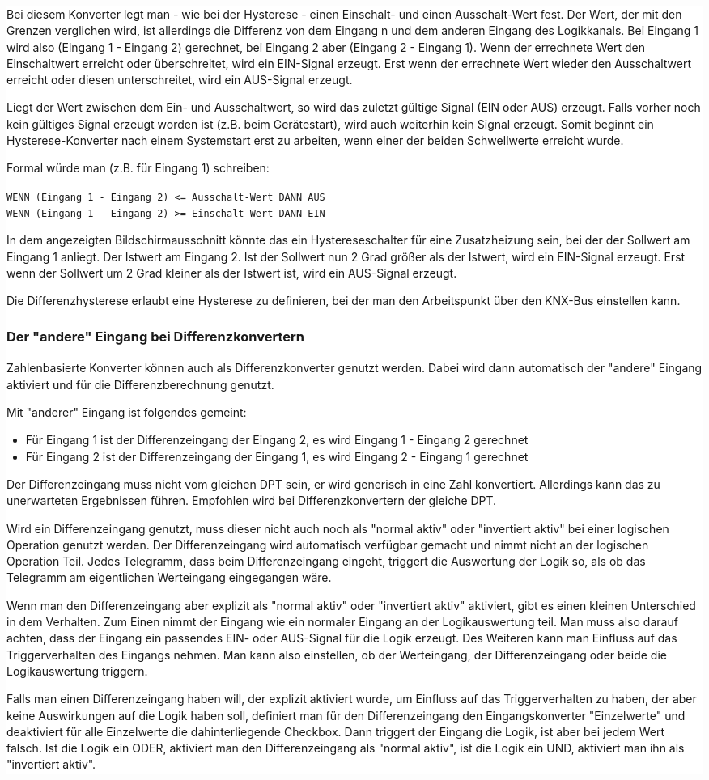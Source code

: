 Bei diesem Konverter legt man - wie bei der Hysterese - einen Einschalt- und einen Ausschalt-Wert fest. Der Wert, der mit den Grenzen verglichen wird, ist allerdings die Differenz von dem Eingang n und dem anderen Eingang des Logikkanals. Bei Eingang 1 wird also (Eingang 1 - Eingang 2) gerechnet, bei Eingang 2 aber (Eingang 2 - Eingang 1). Wenn der errechnete Wert den Einschaltwert erreicht oder überschreitet, wird ein EIN-Signal erzeugt. Erst wenn der errechnete Wert wieder den Ausschaltwert erreicht oder diesen unterschreitet, wird ein AUS-Signal erzeugt.

Liegt der Wert zwischen dem Ein- und Ausschaltwert, so wird das zuletzt gültige Signal (EIN oder AUS) erzeugt. Falls vorher noch kein gültiges Signal erzeugt worden ist (z.B. beim Gerätestart), wird auch weiterhin kein Signal erzeugt. Somit beginnt ein Hysterese-Konverter nach einem Systemstart erst zu arbeiten, wenn einer der beiden Schwellwerte erreicht wurde.

Formal würde man (z.B. für Eingang 1) schreiben:

    WENN (Eingang 1 - Eingang 2) <= Ausschalt-Wert DANN AUS
    WENN (Eingang 1 - Eingang 2) >= Einschalt-Wert DANN EIN

In dem angezeigten Bildschirmausschnitt könnte das ein Hystereseschalter für eine Zusatzheizung sein, bei der der Sollwert am Eingang 1 anliegt. Der Istwert am Eingang 2. Ist der Sollwert nun 2 Grad größer als der Istwert, wird ein EIN-Signal erzeugt. Erst wenn der Sollwert um 2 Grad kleiner als der Istwert ist, wird ein AUS-Signal erzeugt.

Die Differenzhysterese erlaubt eine Hysterese zu definieren, bei der man den Arbeitspunkt über den KNX-Bus einstellen kann.

### **Der "andere" Eingang bei Differenzkonvertern**

Zahlenbasierte Konverter können auch als Differenzkonverter genutzt werden. Dabei wird dann automatisch der "andere" Eingang aktiviert und für die Differenzberechnung genutzt.

Mit "anderer" Eingang ist folgendes gemeint:

* Für Eingang 1 ist der Differenzeingang der Eingang 2, es wird Eingang 1 - Eingang 2 gerechnet
* Für Eingang 2 ist der Differenzeingang der Eingang 1, es wird Eingang 2 - Eingang 1 gerechnet

Der Differenzeingang muss nicht vom gleichen DPT sein, er wird generisch in eine Zahl konvertiert. Allerdings kann das zu unerwarteten Ergebnissen führen. Empfohlen wird bei Differenzkonvertern der gleiche DPT.

Wird ein Differenzeingang genutzt, muss dieser nicht auch noch als "normal aktiv" oder "invertiert aktiv" bei einer logischen Operation genutzt werden. Der Differenzeingang wird automatisch verfügbar gemacht und nimmt nicht an der logischen Operation Teil. Jedes Telegramm, dass beim Differenzeingang eingeht, triggert die Auswertung der Logik so, als ob das Telegramm am eigentlichen Werteingang eingegangen wäre.

Wenn man den Differenzeingang aber explizit als "normal aktiv" oder "invertiert aktiv" aktiviert, gibt es einen kleinen Unterschied in dem Verhalten. Zum Einen nimmt der Eingang wie ein normaler Eingang an der Logikauswertung teil. Man muss also darauf achten, dass der Eingang ein passendes EIN- oder AUS-Signal für die Logik erzeugt. Des Weiteren kann man Einfluss auf das Triggerverhalten des Eingangs nehmen. Man kann also einstellen, ob der Werteingang, der Differenzeingang oder beide die Logikauswertung triggern.

Falls man einen Differenzeingang haben will, der explizit aktiviert wurde, um Einfluss auf das Triggerverhalten zu haben, der aber keine Auswirkungen auf die Logik haben soll, definiert man für den Differenzeingang den Eingangskonverter "Einzelwerte" und deaktiviert für alle Einzelwerte die dahinterliegende Checkbox. Dann triggert der Eingang die Logik, ist aber bei jedem Wert falsch. Ist die Logik ein ODER, aktiviert man den Differenzeingang als "normal aktiv", ist die Logik ein UND, aktiviert man ihn als "invertiert aktiv".   
